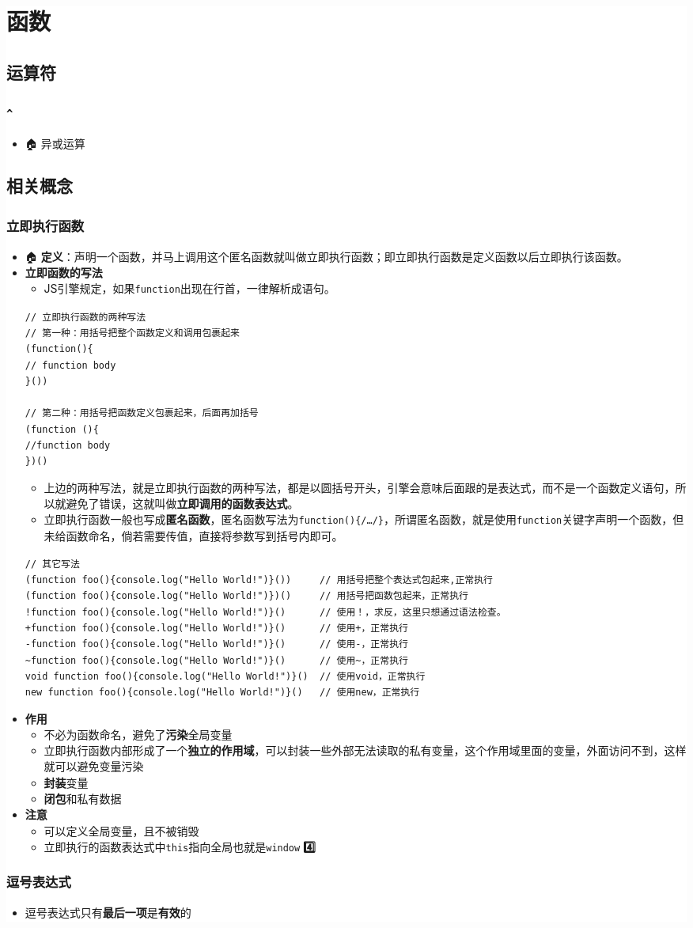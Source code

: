 # 函数
## 运算符
### `^`
- :house: 异或运算

## 相关概念
### 立即执行函数
- :house: **定义**：声明一个函数，并马上调用这个匿名函数就叫做立即执行函数；即立即执行函数是定义函数以后立即执行该函数。
- **立即函数的写法**
  - JS引擎规定，如果`function`出现在行首，一律解析成语句。
  ```
  // 立即执行函数的两种写法
  // 第一种：用括号把整个函数定义和调用包裹起来
  (function(){
  // function body
  }())

  // 第二种：用括号把函数定义包裹起来，后面再加括号
  (function (){
  //function body
  })()
  ```
  - 上边的两种写法，就是立即执行函数的两种写法，都是以圆括号开头，引擎会意味后面跟的是表达式，而不是一个函数定义语句，所以就避免了错误，这就叫做**立即调用的函数表达式**。
  - 立即执行函数一般也写成**匿名函数**，匿名函数写法为`function(){/…/}`，所谓匿名函数，就是使用`function`关键字声明一个函数，但未给函数命名，倘若需要传值，直接将参数写到括号内即可。
  ```
  // 其它写法
  (function foo(){console.log("Hello World!")}())     // 用括号把整个表达式包起来,正常执行
  (function foo(){console.log("Hello World!")})()     // 用括号把函数包起来，正常执行
  !function foo(){console.log("Hello World!")}()      // 使用！，求反，这里只想通过语法检查。
  +function foo(){console.log("Hello World!")}()      // 使用+，正常执行
  -function foo(){console.log("Hello World!")}()      // 使用-，正常执行
  ~function foo(){console.log("Hello World!")}()      // 使用~，正常执行
  void function foo(){console.log("Hello World!")}()  // 使用void，正常执行
  new function foo(){console.log("Hello World!")}()   // 使用new，正常执行
  ```
- **作用**
  - 不必为函数命名，避免了**污染**全局变量
  - 立即执行函数内部形成了一个**独立的作用域**，可以封装一些外部无法读取的私有变量，这个作用域里面的变量，外面访问不到，这样就可以避免变量污染
  - **封装**变量
  - **闭包**和私有数据
- **注意**
  - 可以定义全局变量，且不被销毁
  - 立即执行的函数表达式中`this`指向全局也就是`window` **:four:**

### 逗号表达式
- 逗号表达式只有**最后一项**是**有效**的

